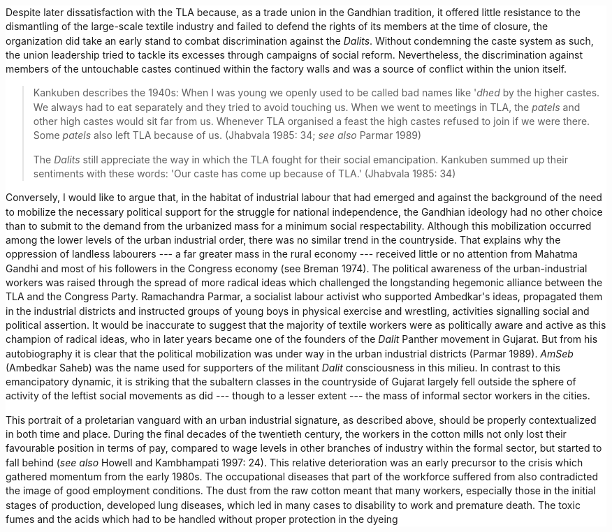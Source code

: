 [^13/4]: This quotation comes from Kiran Desai's report on his study of sacked textile
workers in South Gujarat.


Despite later dissatisfaction with the TLA because, as a trade union in
the Gandhian tradition, it offered little resistance to the dismantling of
the large-scale textile industry and failed to defend the rights of its
members at the time of closure, the organization did take an early stand
to combat discrimination against the _Dalits_. Without condemning the
caste system as such, the union leadership tried to tackle its excesses
through campaigns of social reform. Nevertheless, the discrimination
against members of the untouchable castes continued within the factory
walls and was a source of conflict within the union itself.

>Kankuben describes the 1940s: When I was young we openly used to be called
>bad names like '_dhed_ by the higher castes. We always had to eat separately and
>they tried to avoid touching us. When we went to meetings in TLA, the _patels_
>and other high castes would sit far from us. Whenever TLA organised a feast the
>high castes refused to join if we were there. Some _patels_ also left TLA because of
>us. (Jhabvala 1985: 34; _see also_ Parmar 1989)
>
>The _Dalits_ still appreciate the way in which the TLA fought for their social
>emancipation. Kankuben summed up their sentiments with these words: 'Our
>caste has come up because of TLA.' (Jhabvala 1985: 34)

Conversely, I would like to argue that, in the habitat of industrial labour
that had emerged and against the background of the need to mobilize the
necessary political support for the struggle for national independence,
the Gandhian ideology had no other choice than to submit to the
demand from the urbanized mass for a minimum social respectability.
Although this mobilization occurred among the lower levels of the urban
industrial order, there was no similar trend in the countryside. That
explains why the oppression of landless labourers --- a far greater mass in
the rural economy --- received little or no attention from Mahatma Gandhi
and most of his followers in the Congress economy (see Breman 1974).
The political awareness of the urban-industrial workers was raised through
the spread of more radical ideas which challenged the longstanding
hegemonic alliance between the TLA and the Congress Party.
Ramachandra Parmar, a socialist labour activist who supported Ambedkar's
ideas, propagated them in the industrial districts and instructed groups
of young boys in physical exercise and wrestling, activities signalling
social and political assertion. It would be inaccurate to suggest that the
majority of textile workers were as politically aware and active as this
champion of radical ideas, who in later years became one of the founders
of the _Dalit_ Panther movement in Gujarat. But from his autobiography
it is clear that the political mobilization was under way in the urban
industrial districts (Parmar 1989). _AmSeb_ (Ambedkar Saheb) was the
name used for supporters of the militant _Dalit_ consciousness in this
milieu. In contrast to this emancipatory dynamic, it is striking that the
subaltern classes in the countryside of Gujarat largely fell outside the
sphere of activity of the leftist social movements as did --- though to a
lesser extent --- the mass of informal sector workers in the cities.

This portrait of a proletarian vanguard with an urban industrial
signature, as described above, should be properly contextualized in both
time and place. During the final decades of the twentieth century, the
workers in the cotton mills not only lost their favourable position in
terms of pay, compared to wage levels in other branches of industry
within the formal sector, but started to fall behind (_see also_ Howell and
Kambhampati 1997: 24). This relative deterioration was an early precursor
to the crisis which gathered momentum from the early 1980s. The
occupational diseases that part of the workforce suffered from also
contradicted the image of good employment conditions. The dust from
the raw cotton meant that many workers, especially those in the initial
stages of production, developed lung diseases, which led in many cases to
disability to work and premature death. The toxic fumes and the acids
which had to be handled without proper protection in the dyeing

[^13/1]: The renewed interest in unemployment and its societal impact resulted in a new
[^13/2]: After escaping from Nazi Austria, Jahoda, the leading author of _Marienthal_, resumed
[^13/3]: 'Information about the earners has to be accepted with some amount of reservation,
[^13/5]: Without going into details, I refer to the official investigations conducted by a
[^13/6]: For details of these events, see the report on my fieldwork at the time (Breman 2002,
[^13/7]: As a result of the earthquake in Ahmedabad in mid January 2001, many hundreds of